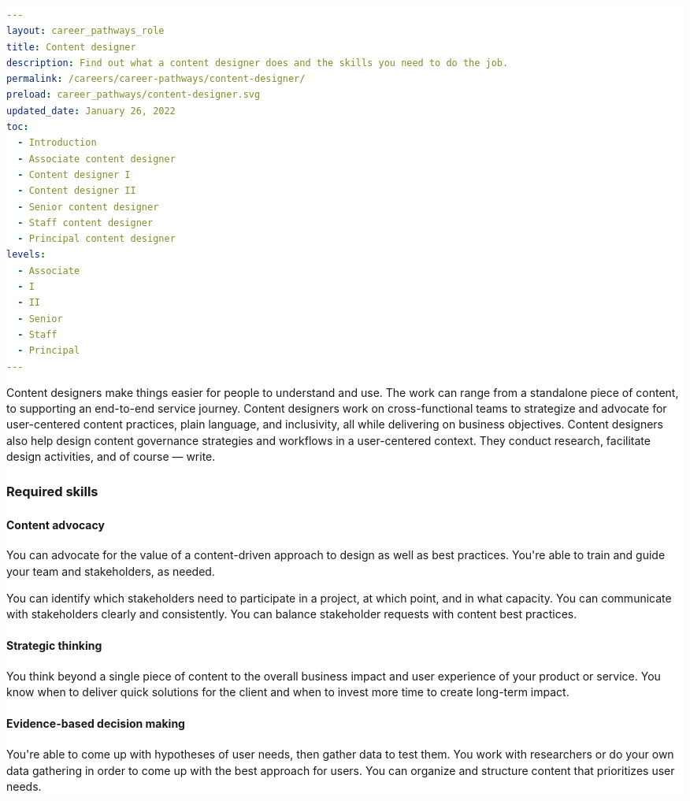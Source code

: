 ```yaml
---
layout: career_pathways_role
title: Content designer
description: Find out what a content designer does and the skills you need to do the job.
permalink: /careers/career-pathways/content-designer/
preload: career_pathways/content-designer.svg
updated_date: January 26, 2022
toc:
  - Introduction
  - Associate content designer
  - Content designer I
  - Content designer II
  - Senior content designer
  - Staff content designer
  - Principal content designer
levels:
  - Associate
  - I
  - II
  - Senior
  - Staff
  - Principal
---
```


Content designers make things easier for people to understand and use. The work can range from a standalone piece of content, to supporting an end-to-end service journey. Content designers work on cross-functional teams to strategize and advocate for user-centered content practices, plain language, and inclusivity, all while delivering on business objectives. Content designers also help design content governance strategies and workflows in a user-centered context. They conduct research, facilitate design activities, and of course — write.

### Required skills

#### Content advocacy

You can advocate for the value of a content-driven approach to design as well as best practices. You're able to train and guide your team and stakeholders, as needed.

You can identify which stakeholders need to participate in a project, at which point, and in what capacity. You can communicate with stakeholders clearly and consistently. You can balance stakeholder requests with content best practices.

#### Strategic thinking

You think beyond a single piece of content to the overall business impact and user experience of your product or service. You know when to deliver quick solutions for the client and when to invest more time to create long-term impact.

#### Evidence-based decision making

You're able to come up with hypotheses of user needs, then gather data to test them. You work with researchers or do your own data gathering in order to come up with the best approach for users. You can organize and structure content that prioritizes user needs.
